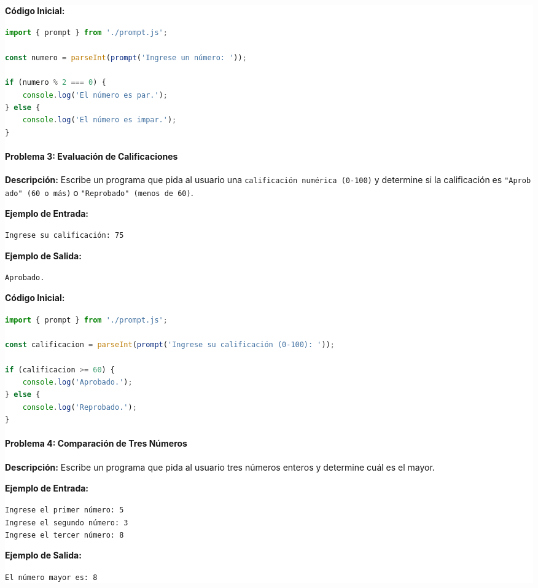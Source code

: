**Código Inicial:**
```js
import { prompt } from './prompt.js';

const numero = parseInt(prompt('Ingrese un número: '));

if (numero % 2 === 0) {
    console.log('El número es par.');
} else {
    console.log('El número es impar.');
}
```

#### **Problema 3: Evaluación de Calificaciones**

**Descripción:** Escribe un programa que pida al usuario una `calificación numérica (0-100)` y determine si la calificación es `"Aprobado" (60 o más)` o `"Reprobado" (menos de 60)`.

**Ejemplo de Entrada:**
```zsh
Ingrese su calificación: 75
```

**Ejemplo de Salida:**
```zsh
Aprobado.
```

**Código Inicial:**
```js
import { prompt } from './prompt.js';

const calificacion = parseInt(prompt('Ingrese su calificación (0-100): '));

if (calificacion >= 60) {
    console.log('Aprobado.');
} else {
    console.log('Reprobado.');
}
```

#### **Problema 4: Comparación de Tres Números**

**Descripción:** Escribe un programa que pida al usuario tres números enteros y determine cuál es el mayor.

**Ejemplo de Entrada:**
```zsh
Ingrese el primer número: 5
Ingrese el segundo número: 3
Ingrese el tercer número: 8
```

**Ejemplo de Salida:**
```zsh
El número mayor es: 8
```
